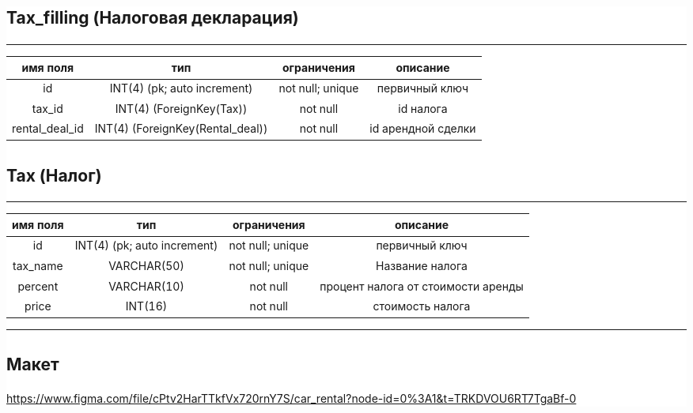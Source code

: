 
## Tax_filling (Налоговая декларация)
___
|имя поля|тип|ограничения|описание|
|:------:|:-:|:----------:|:-------:|
|id|INT(4) (pk; auto increment)|not null; unique|первичный ключ|
|tax_id|INT(4) (ForeignKey(Tax))|not null|id налога|
|rental_deal_id|INT(4) (ForeignKey(Rental_deal))|not null|id арендной сделки|


## Tax (Налог)
___
|имя поля|тип|ограничения|описание|
|:------:|:-:|:----------:|:-------:|
|id|INT(4) (pk; auto increment)|not null; unique|первичный ключ|
|tax_name|VARCHAR(50)|not null; unique|Название налога|
|percent|VARCHAR(10)|not null|процент налога от стоимости аренды|
|price|INT(16)|not null|стоимость налога|
___
## Макет
https://www.figma.com/file/cPtv2HarTTkfVx720rnY7S/car_rental?node-id=0%3A1&t=TRKDVOU6RT7TgaBf-0